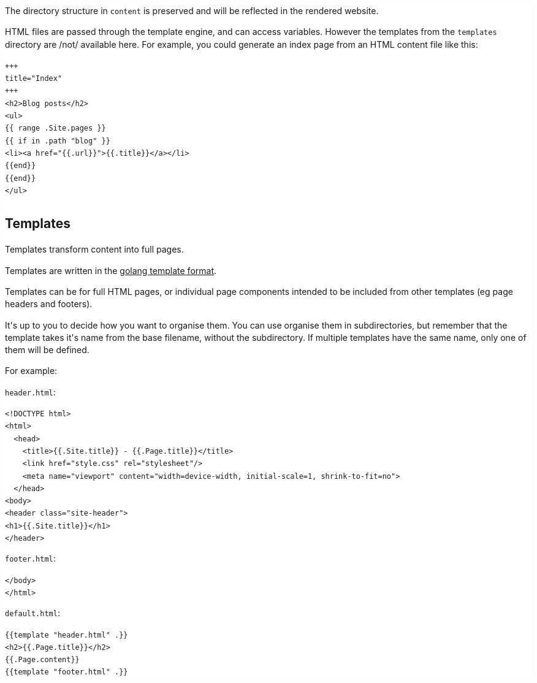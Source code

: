 The directory structure in `content` is preserved and will be reflected in the rendered website.

HTML files are passed through the template engine, and can access variables.
However the templates from the `templates` directory are /not/ available here.
For example, you could generate an index page from an HTML content file like this:

    +++
    title="Index"
    +++
    <h2>Blog posts</h2>
    <ul>
    {{ range .Site.pages }}
    {{ if in .path "blog" }}
    <li><a href="{{.url}}">{{.title}}</a></li>
    {{end}}
    {{end}}
    </ul>

## Templates

Templates transform content into full pages.

Templates are written in the [golang template format](https://golang.org/pkg/text/template/).

Templates can be for full HTML pages, or individual page components intended to be included from other templates (eg page headers and footers).

It's up to you to decide how you want to organise them.
You can use organise them in subdirectories, but remember that the template takes it's name from the base filename, without the subdirectory.
If multiple templates have the same name, only one of them will be defined.

For example:

`header.html`:
 
    <!DOCTYPE html>
    <html>
      <head>
        <title>{{.Site.title}} - {{.Page.title}}</title>
        <link href="style.css" rel="stylesheet"/>
        <meta name="viewport" content="width=device-width, initial-scale=1, shrink-to-fit=no">
      </head>
    <body>
    <header class="site-header">
    <h1>{{.Site.title}}</h1>
    </header>

`footer.html`:

    </body>
    </html>

`default.html`:

    {{template "header.html" .}}
    <h2>{{.Page.title}}</h2>
    {{.Page.content}}
    {{template "footer.html" .}}
